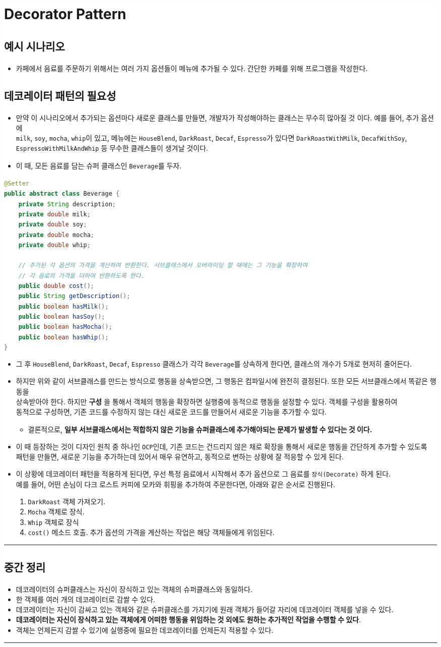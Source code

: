 <h1>Decorator Pattern</h1>

<h2>예시 시나리오</h2>

* 카페에서 음료를 주문하기 위해서는 여러 가지 옵션들이 메뉴에 추가될 수 있다. 간단한 카페를 위해 프로그램을 작성한다.

<h2>데코레이터 패턴의 필요성</h2>

* 만약 이 시나리오에서 추가되는 옵션마다 새로운 클래스를 만들면, 개발자가 작성해야하는 클래스는 무수히 많아질 것 이다. 예를 들어, 추가 옵션에   
  `milk`, `soy`, `mocha`, `whip`이 있고, 메뉴에는 `HouseBlend`, `DarkRoast`, `Decaf`, `Espresso`가 있다면 `DarkRoastWithMilk`, `DecafWithSoy`,   
  `EspressoWithMilkAndWhip` 등 무수한 클래스들이 생겨날 것이다.

* 이 때, 모든 음료를 담는 슈퍼 클래스인 `Beverage`를 두자.
```java
@Setter
public abstract class Beverage {
    private String description;
    private double milk;
    private double soy;
    private double mocha;
    private double whip;

    // 추가된 각 옵션의 가격을 계산하여 반환한다. 서브클래스에서 오버라이딩 할 때에는 그 기능을 확장하여
    // 각 음료의 가격을 더하여 반환하도록 한다.
    public double cost();
    public String getDescription();
    public boolean hasMilk();
    public boolean hasSoy();
    public boolean hasMocha();
    public boolean hasWhip();
}
```

* 그 후 `HouseBlend`, `DarkRoast`, `Decaf`, `Espresso` 클래스가 각각 `Beverage`를 상속하게 한다면, 클래스의 개수가 5개로 현저히 줄어든다.

* 하지만 위와 같이 서브클래스를 만드는 방식으로 행동을 상속받으면, 그 행동은 컴파일시에 완전히 결정된다. 또한 모든 서브클래스에서 똑같은 행동을   
  상속받아야 한다. 하지만 __구성__ 을 통해서 객체의 행동을 확장하면 실행중에 동적으로 행동을 설정할 수 있다. 객체를 구성을 활용하여   
  동적으로 구성하면, 기존 코드를 수정하지 않는 대신 새로운 코드를 만들어서 새로운 기능을 추가할 수 있다.
  * 결론적으로, __일부 서브클래스에서는 적합하지 않은 기능을 슈퍼클래스에 추가해야되는 문제가 발생할 수 있다는 것 이다.__

* 이 때 등장하는 것이 디자인 원칙 중 하나인 `OCP`인데, 기존 코드는 건드리지 않은 채로 확장을 통해서 새로운 행동을 간단하게 추가할 수 있도록   
  패턴을 만들면, 새로운 기능을 추가하는데 있어서 매우 유연하고, 동적으로 변하는 상황에 잘 적응할 수 있게 된다.

* 이 상황에 데코레이터 패턴을 적용하게 된다면, 우선 특정 음료에서 시작해서 추가 옵션으로 그 음료를 `장식(Decorate)` 하게 된다.   
  예를 들어, 어떤 손님이 다크 로스트 커피에 모카와 휘핑을 추가하여 주문한다면, 아래와 같은 순서로 진행된다.
  1. `DarkRoast` 객체 가져오기.
  2. `Mocha` 객체로 장식.
  3. `Whip` 객체로 장식
  4. `cost()` 메소드 호출. 추가 옵션의 가격을 계산하는 작업은 해당 객체들에게 위임된다.
<hr/>

<h2>중간 정리</h2>

* 데코레이터의 슈퍼클래스는 자신이 장식하고 있는 객체의 슈퍼클래스와 동일하다.
* 한 객체를 여러 개의 데코레이터로 감쌀 수 있다.
* 데코레이터는 자신이 감싸고 있는 객체와 같은 슈퍼클래스를 가지기에 원래 객체가 들어갈 자리에 데코레이터 객체를 넣을 수 있다.
* __데코레이터는 자신이 장식하고 있는 객체에게 어떠한 행동을 위임하는 것 외에도 원하는 추가적인 작업을 수행할 수 있다__.
* 객체는 언제든지 감쌀 수 있기에 실행중에 필요한 데코레이터를 언제든지 적용할 수 있다.
<hr/>

